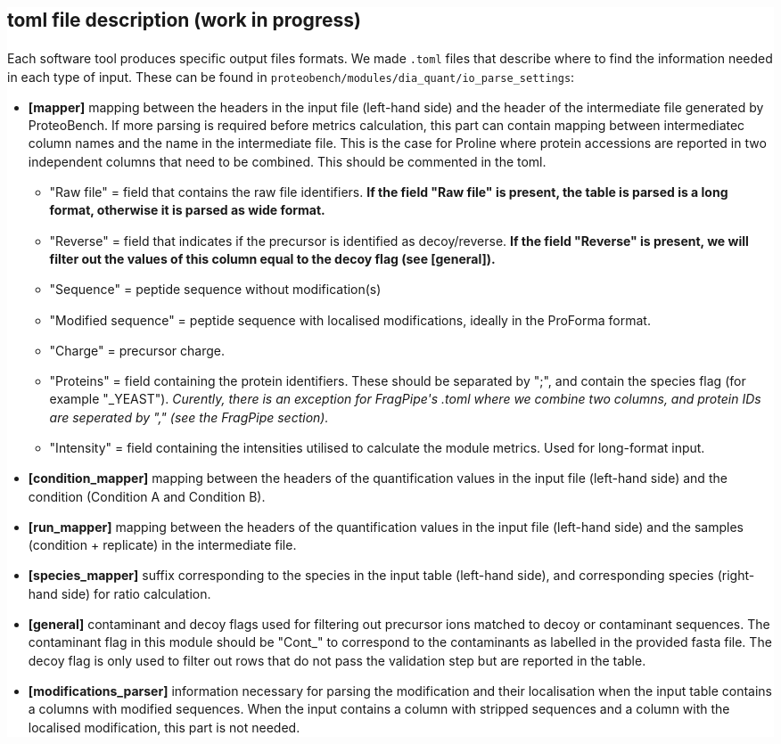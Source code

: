 ## toml file description (work in progress)

Each software tool produces specific output files formats. We made ``.toml`` files that describe where to find the information needed in each type of input. These can be found in `proteobench/modules/dia_quant/io_parse_settings`:

- **[mapper]**
mapping between the headers in the input file (left-hand side) and the header of the intermediate file generated by ProteoBench. If more parsing is required before metrics calculation, this part can contain mapping between intermediatec column names and the name in the intermediate file. This is the case for Proline where protein accessions are reported in two independent columns that need to be combined. This should be commented in the toml.

  - "Raw file" = field that contains the raw file identifiers. **If the field "Raw file" is present, the table is parsed is a long format, otherwise it is parsed as wide format.**
 
  - "Reverse" = field that indicates if the precursor is identified as decoy/reverse. **If the field "Reverse" is present, we will filter out the values of this column equal to the decoy flag (see [general]).**

  - "Sequence" = peptide sequence without modification(s)
 
  - "Modified sequence" = peptide sequence with localised modifications, ideally in the ProForma format.
 
  - "Charge" = precursor charge.
 
  - "Proteins" = field containing the protein identifiers. These should be separated by ";", and contain the species flag (for example "_YEAST"). *Curently, there is an exception for FragPipe's .toml where we combine two columns, and protein IDs are seperated by "," (see the FragPipe section).*
 
  - "Intensity" = field containing the intensities utilised to calculate the module metrics. Used for long-format input.

- **[condition_mapper]**
mapping between the headers of the quantification values in the input file (left-hand side) and the condition (Condition A and Condition B). 

- **[run_mapper]**
mapping between the headers of the quantification values in the input file (left-hand side) and the samples (condition + replicate) in the intermediate file.

- **[species_mapper]**
suffix corresponding to the species in the input table (left-hand side), and corresponding species (right-hand side) for ratio calculation. 

- **[general]**
contaminant and decoy flags used for filtering out precursor ions matched to decoy or contaminant sequences. The contaminant flag in this module should be "Cont_" to correspond to the contaminants as labelled in the provided fasta file. The decoy flag is only used to filter out rows that do not pass the validation step but are reported in the table.

- **[modifications_parser]**
information necessary for parsing the modification and their localisation when the input table contains a columns with modified sequences. When the input contains a column with stripped sequences and a column with the localised modification, this part is not needed. 
